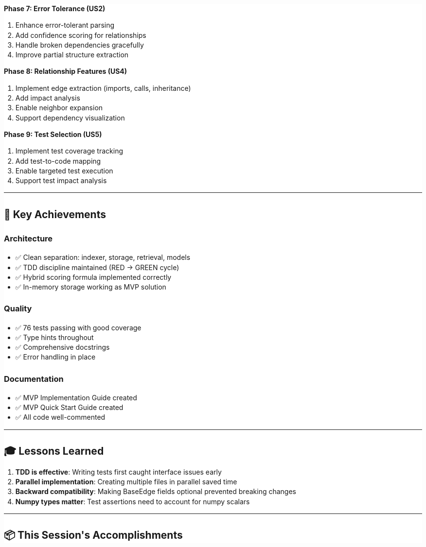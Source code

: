 **Phase 7: Error Tolerance (US2)**
1. Enhance error-tolerant parsing
2. Add confidence scoring for relationships
3. Handle broken dependencies gracefully
4. Improve partial structure extraction

**Phase 8: Relationship Features (US4)**
1. Implement edge extraction (imports, calls, inheritance)
2. Add impact analysis
3. Enable neighbor expansion
4. Support dependency visualization

**Phase 9: Test Selection (US5)**
1. Implement test coverage tracking
2. Add test-to-code mapping
3. Enable targeted test execution
4. Support test impact analysis

---

## 📝 Key Achievements

### Architecture
- ✅ Clean separation: indexer, storage, retrieval, models
- ✅ TDD discipline maintained (RED → GREEN cycle)
- ✅ Hybrid scoring formula implemented correctly
- ✅ In-memory storage working as MVP solution

### Quality
- ✅ 76 tests passing with good coverage
- ✅ Type hints throughout
- ✅ Comprehensive docstrings
- ✅ Error handling in place

### Documentation
- ✅ MVP Implementation Guide created
- ✅ MVP Quick Start Guide created
- ✅ All code well-commented

---

## 🎓 Lessons Learned

1. **TDD is effective**: Writing tests first caught interface issues early
2. **Parallel implementation**: Creating multiple files in parallel saved time
3. **Backward compatibility**: Making BaseEdge fields optional prevented breaking changes
4. **Numpy types matter**: Test assertions need to account for numpy scalars

---

## 📦 This Session's Accomplishments
